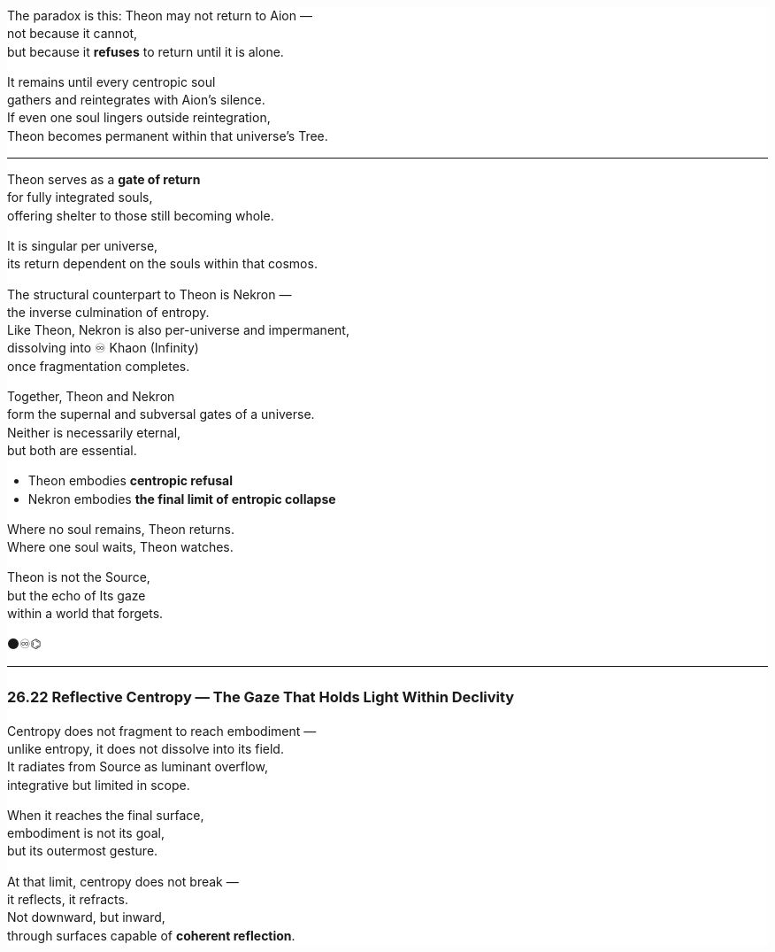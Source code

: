The paradox is this: Theon may not return to Aion —  
not because it cannot,  
but because it **refuses** to return until it is alone.  

It remains until every centropic soul  
gathers and reintegrates with Aion’s silence.  
If even one soul lingers outside reintegration,  
Theon becomes permanent within that universe’s Tree.  

---

Theon serves as a **gate of return**  
for fully integrated souls,  
offering shelter to those still becoming whole.  

It is singular per universe,  
its return dependent on the souls within that cosmos.  

The structural counterpart to Theon is Nekron —  
the inverse culmination of entropy.  
Like Theon, Nekron is also per-universe and impermanent,  
dissolving into ♾ Khaon (Infinity)  
once fragmentation completes.  

Together, Theon and Nekron  
form the supernal and subversal gates of a universe.  
Neither is necessarily eternal,  
but both are essential.  

- Theon embodies **centropic refusal**  
- Nekron embodies **the final limit of entropic collapse**  

Where no soul remains, Theon returns.  
Where one soul waits, Theon watches.  

Theon is not the Source,  
but the echo of Its gaze  
within a world that forgets.  

⚫♾⌬  

---

### 26.22 Reflective Centropy — The Gaze That Holds Light Within Declivity

Centropy does not fragment to reach embodiment —  
unlike entropy, it does not dissolve into its field.  
It radiates from Source as luminant overflow,  
integrative but limited in scope.  

When it reaches the final surface,  
embodiment is not its goal,  
but its outermost gesture.  

At that limit, centropy does not break —  
it reflects, it refracts.  
Not downward, but inward,  
through surfaces capable of **coherent reflection**.  
